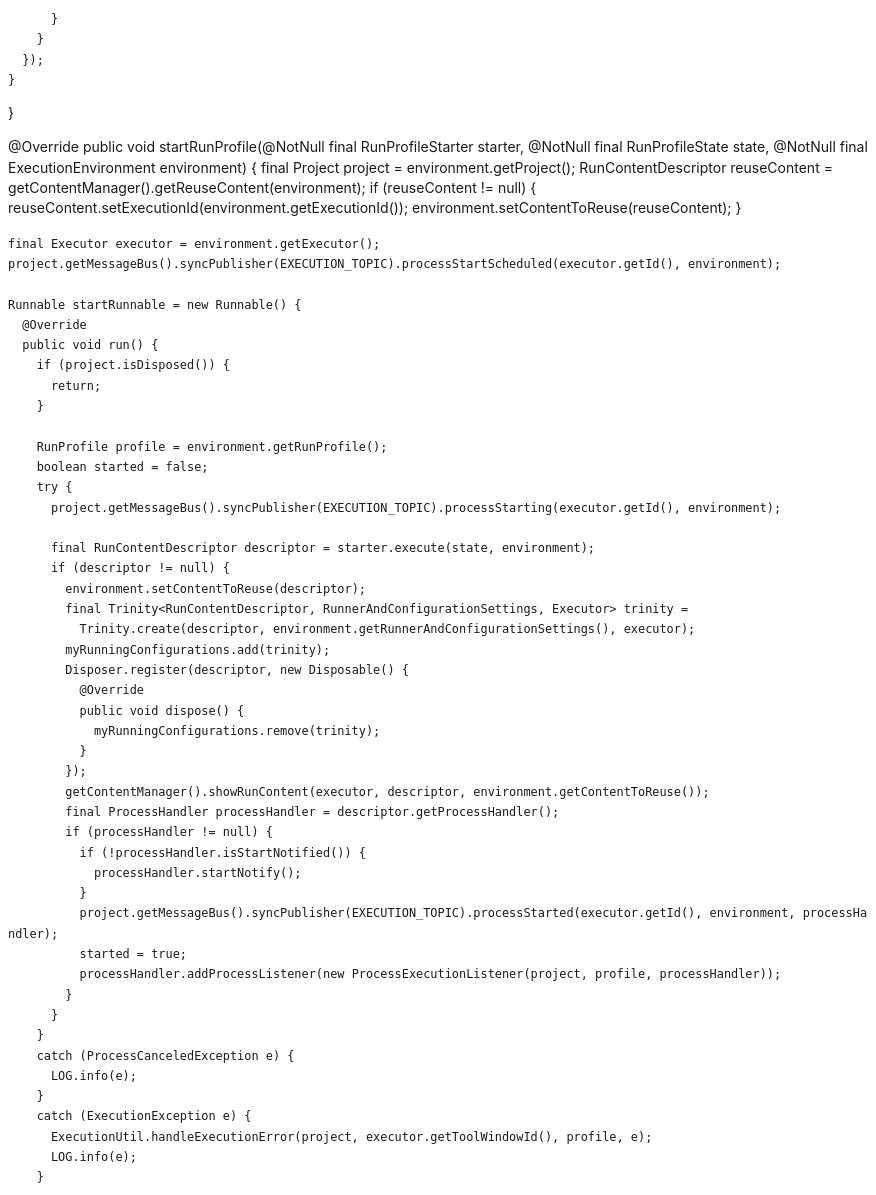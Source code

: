           }
        }
      });
    }
  }

  @Override
  public void startRunProfile(@NotNull final RunProfileStarter starter,
                              @NotNull final RunProfileState state,
                              @NotNull final ExecutionEnvironment environment) {
    final Project project = environment.getProject();
    RunContentDescriptor reuseContent = getContentManager().getReuseContent(environment);
    if (reuseContent != null) {
      reuseContent.setExecutionId(environment.getExecutionId());
      environment.setContentToReuse(reuseContent);
    }

    final Executor executor = environment.getExecutor();
    project.getMessageBus().syncPublisher(EXECUTION_TOPIC).processStartScheduled(executor.getId(), environment);

    Runnable startRunnable = new Runnable() {
      @Override
      public void run() {
        if (project.isDisposed()) {
          return;
        }

        RunProfile profile = environment.getRunProfile();
        boolean started = false;
        try {
          project.getMessageBus().syncPublisher(EXECUTION_TOPIC).processStarting(executor.getId(), environment);

          final RunContentDescriptor descriptor = starter.execute(state, environment);
          if (descriptor != null) {
            environment.setContentToReuse(descriptor);
            final Trinity<RunContentDescriptor, RunnerAndConfigurationSettings, Executor> trinity =
              Trinity.create(descriptor, environment.getRunnerAndConfigurationSettings(), executor);
            myRunningConfigurations.add(trinity);
            Disposer.register(descriptor, new Disposable() {
              @Override
              public void dispose() {
                myRunningConfigurations.remove(trinity);
              }
            });
            getContentManager().showRunContent(executor, descriptor, environment.getContentToReuse());
            final ProcessHandler processHandler = descriptor.getProcessHandler();
            if (processHandler != null) {
              if (!processHandler.isStartNotified()) {
                processHandler.startNotify();
              }
              project.getMessageBus().syncPublisher(EXECUTION_TOPIC).processStarted(executor.getId(), environment, processHandler);
              started = true;
              processHandler.addProcessListener(new ProcessExecutionListener(project, profile, processHandler));
            }
          }
        }
        catch (ProcessCanceledException e) {
          LOG.info(e);
        }
        catch (ExecutionException e) {
          ExecutionUtil.handleExecutionError(project, executor.getToolWindowId(), profile, e);
          LOG.info(e);
        }
